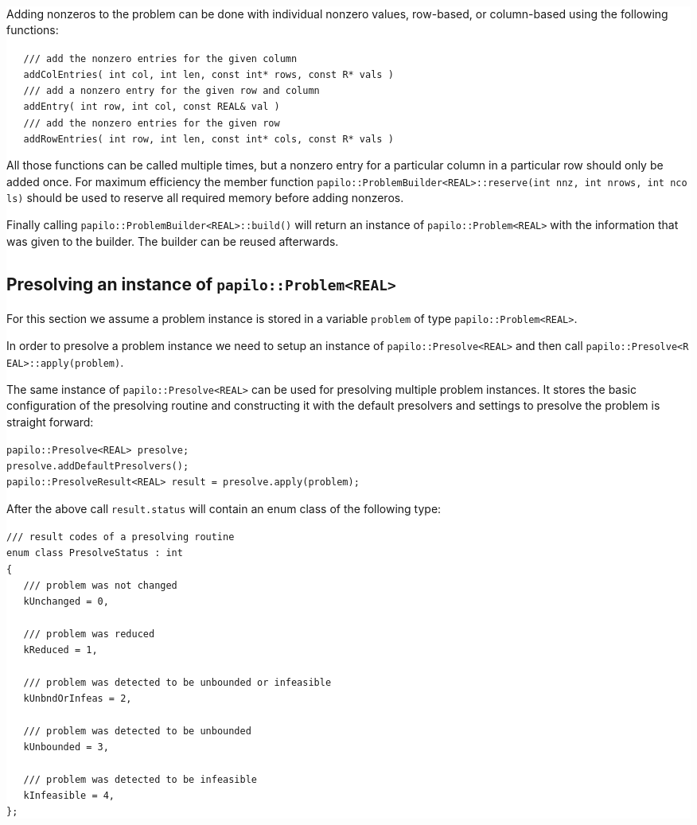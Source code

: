 Adding nonzeros to the problem can be done with individual nonzero values, row-based, or column-based using the following functions:
```
   /// add the nonzero entries for the given column
   addColEntries( int col, int len, const int* rows, const R* vals )
   /// add a nonzero entry for the given row and column
   addEntry( int row, int col, const REAL& val )
   /// add the nonzero entries for the given row
   addRowEntries( int row, int len, const int* cols, const R* vals )
```
All those functions can be called multiple times, but a nonzero entry for a particular column in a particular row should only be added once.
For maximum efficiency the member function
`papilo::ProblemBuilder<REAL>::reserve(int nnz, int nrows, int ncols)` should be used to reserve all required memory before adding nonzeros.

Finally calling `papilo::ProblemBuilder<REAL>::build()` will return an instance of `papilo::Problem<REAL>` with the information that was given to the builder. The builder can be reused afterwards.

## Presolving an instance of `papilo::Problem<REAL>`

For this section we assume a problem instance is stored in a variable `problem` of type `papilo::Problem<REAL>`.

In order to presolve a problem instance we need to setup an instance of `papilo::Presolve<REAL>` and then call `papilo::Presolve<REAL>::apply(problem)`.

The same instance of `papilo::Presolve<REAL>` can be used for presolving multiple problem instances.
It stores the basic configuration of the presolving routine and constructing it with the default presolvers and settings to presolve the problem is straight forward:
```
papilo::Presolve<REAL> presolve;
presolve.addDefaultPresolvers();
papilo::PresolveResult<REAL> result = presolve.apply(problem);
```

After the above call `result.status` will contain an enum class of the following type:
```
/// result codes of a presolving routine
enum class PresolveStatus : int
{
   /// problem was not changed
   kUnchanged = 0,

   /// problem was reduced
   kReduced = 1,

   /// problem was detected to be unbounded or infeasible
   kUnbndOrInfeas = 2,

   /// problem was detected to be unbounded
   kUnbounded = 3,

   /// problem was detected to be infeasible
   kInfeasible = 4,
};
```
